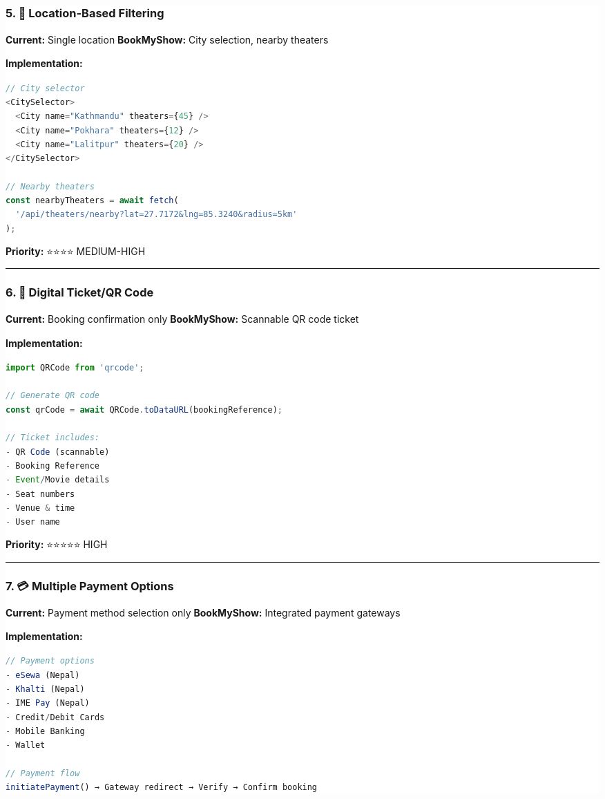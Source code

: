 ### 5. 📍 **Location-Based Filtering**
**Current:** Single location
**BookMyShow:** City selection, nearby theaters

**Implementation:**
```typescript
// City selector
<CitySelector>
  <City name="Kathmandu" theaters={45} />
  <City name="Pokhara" theaters={12} />
  <City name="Lalitpur" theaters={20} />
</CitySelector>

// Nearby theaters
const nearbyTheaters = await fetch(
  '/api/theaters/nearby?lat=27.7172&lng=85.3240&radius=5km'
);
```

**Priority:** ⭐⭐⭐⭐ MEDIUM-HIGH

---

### 6. 🎫 **Digital Ticket/QR Code**
**Current:** Booking confirmation only
**BookMyShow:** Scannable QR code ticket

**Implementation:**
```typescript
import QRCode from 'qrcode';

// Generate QR code
const qrCode = await QRCode.toDataURL(bookingReference);

// Ticket includes:
- QR Code (scannable)
- Booking Reference
- Event/Movie details
- Seat numbers
- Venue & time
- User name
```

**Priority:** ⭐⭐⭐⭐⭐ HIGH

---

### 7. 💳 **Multiple Payment Options**
**Current:** Payment method selection only
**BookMyShow:** Integrated payment gateways

**Implementation:**
```typescript
// Payment options
- eSewa (Nepal)
- Khalti (Nepal)
- IME Pay (Nepal)
- Credit/Debit Cards
- Mobile Banking
- Wallet

// Payment flow
initiatePayment() → Gateway redirect → Verify → Confirm booking
```
